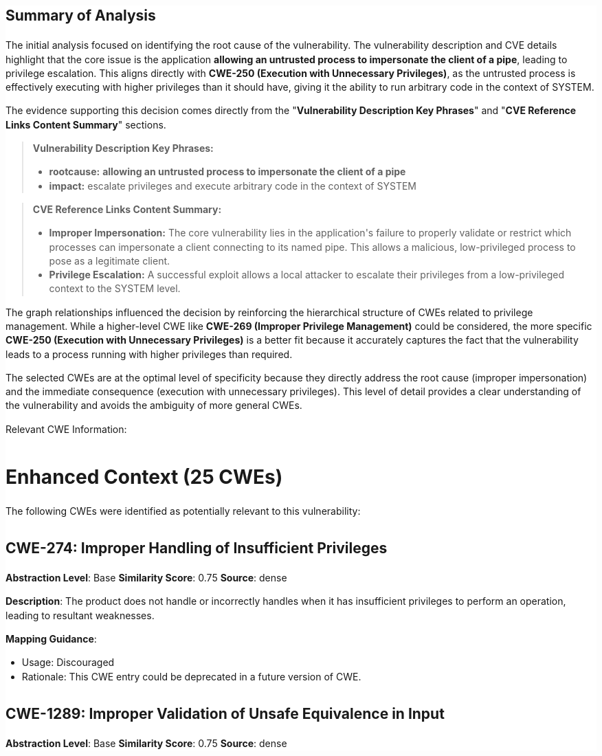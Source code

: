 ## Summary of Analysis
The initial analysis focused on identifying the root cause of the vulnerability. The vulnerability description and CVE details highlight that the core issue is the application **allowing an untrusted process to impersonate the client of a pipe**, leading to privilege escalation. This aligns directly with **CWE-250 (Execution with Unnecessary Privileges)**, as the untrusted process is effectively executing with higher privileges than it should have, giving it the ability to run arbitrary code in the context of SYSTEM.

The evidence supporting this decision comes directly from the "**Vulnerability Description Key Phrases**" and "**CVE Reference Links Content Summary**" sections.

> **Vulnerability Description Key Phrases:**
> - **rootcause:** **allowing an untrusted process to impersonate the client of a pipe**
> - **impact:** escalate privileges and execute arbitrary code in the context of SYSTEM

> **CVE Reference Links Content Summary:**
> - **Improper Impersonation:** The core vulnerability lies in the application's failure to properly validate or restrict which processes can impersonate a client connecting to its named pipe. This allows a malicious, low-privileged process to pose as a legitimate client.
> - **Privilege Escalation:** A successful exploit allows a local attacker to escalate their privileges from a low-privileged context to the SYSTEM level.

The graph relationships influenced the decision by reinforcing the hierarchical structure of CWEs related to privilege management. While a higher-level CWE like **CWE-269 (Improper Privilege Management)** could be considered, the more specific **CWE-250 (Execution with Unnecessary Privileges)** is a better fit because it accurately captures the fact that the vulnerability leads to a process running with higher privileges than required.

The selected CWEs are at the optimal level of specificity because they directly address the root cause (improper impersonation) and the immediate consequence (execution with unnecessary privileges). This level of detail provides a clear understanding of the vulnerability and avoids the ambiguity of more general CWEs.

Relevant CWE Information:

# Enhanced Context (25 CWEs)
The following CWEs were identified as potentially relevant to this vulnerability:

## CWE-274: Improper Handling of Insufficient Privileges
**Abstraction Level**: Base
**Similarity Score**: 0.75
**Source**: dense

**Description**:
The product does not handle or incorrectly handles when it has insufficient privileges to perform an operation, leading to resultant weaknesses.

**Mapping Guidance**:
- Usage: Discouraged
- Rationale: This CWE entry could be deprecated in a future version of CWE.

## CWE-1289: Improper Validation of Unsafe Equivalence in Input
**Abstraction Level**: Base
**Similarity Score**: 0.75
**Source**: dense
